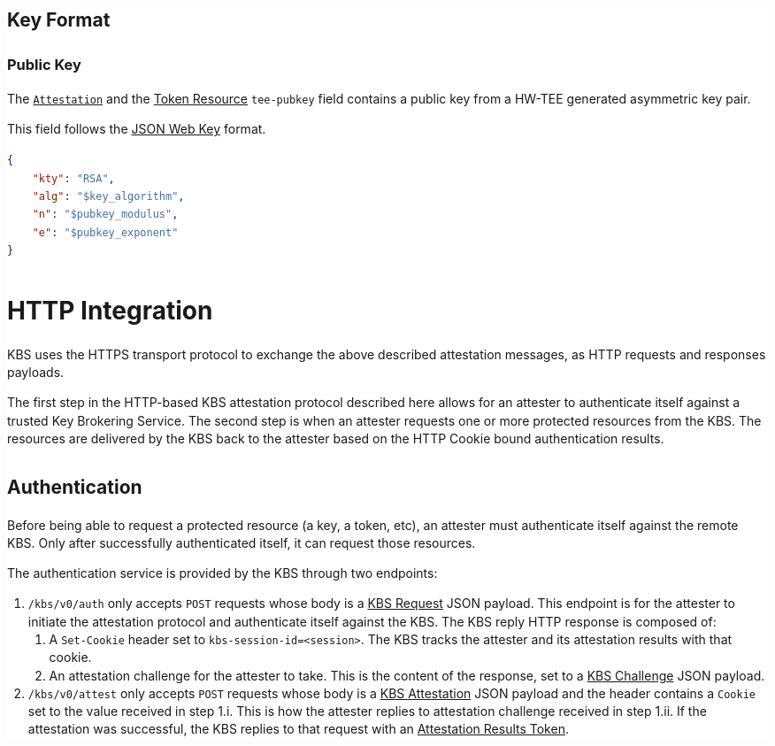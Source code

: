 ## Key Format

### Public Key

The [`Attestation`](#attestation) and the [Token Resource](#token-resource)
`tee-pubkey` field contains a public key from a HW-TEE generated asymmetric
key pair.

This field follows the [JSON Web Key](https://www.rfc-editor.org/rfc/rfc7517)
format.

``` json
{
    "kty": "RSA",
    "alg": "$key_algorithm",
    "n": "$pubkey_modulus",
    "e": "$pubkey_exponent"
}
```

# HTTP Integration

KBS uses the HTTPS transport protocol to exchange the above described
attestation messages, as HTTP requests and responses payloads.

The first step in the HTTP-based KBS attestation protocol described here allows
for an attester to authenticate itself against a trusted Key Brokering Service.
The second step is when an attester requests one or more protected resources
from the KBS. The resources are delivered by the KBS back to the attester based
on the HTTP Cookie bound authentication results.

## Authentication

Before being able to request a protected resource (a key, a token, etc), an
attester must authenticate itself against the remote KBS. Only after successfully
authenticated itself, it can request those resources.

The authentication service is provided by the KBS through two endpoints:

1. `/kbs/v0/auth` only accepts `POST` requests whose body is a [KBS Request](#request)
   JSON payload. This endpoint is for the attester to initiate the attestation
   protocol and authenticate itself against the KBS. The KBS reply HTTP response
   is composed of:
   1. A `Set-Cookie` header set to `kbs-session-id=<session>`. The KBS tracks
   the attester and its attestation results with that cookie.
   2. An attestation challenge for the attester to take. This is the content of
   the response, set to a [KBS Challenge](#challenge) JSON payload.
2. `/kbs/v0/attest` only accepts `POST` requests whose body is a [KBS Attestation](#attestation)
   JSON payload and the header contains a `Cookie` set to the value received in
   step 1.i. This is how the attester replies to attestation challenge received
   in step 1.ii. If the attestation was successful, the KBS replies to that request with an
   [Attestation Results Token](#attestation-results-token).
